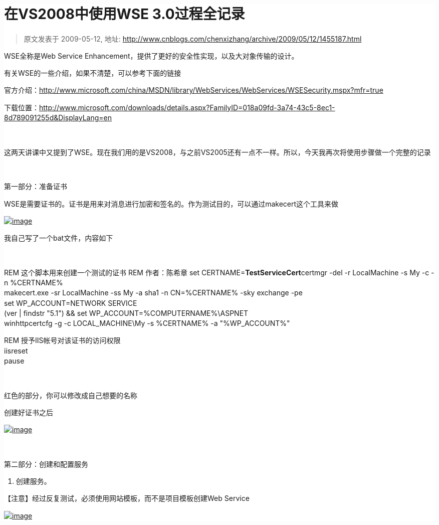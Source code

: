 # 在VS2008中使用WSE 3.0过程全记录 
> 原文发表于 2009-05-12, 地址: http://www.cnblogs.com/chenxizhang/archive/2009/05/12/1455187.html 


WSE全称是Web Service Enhancement，提供了更好的安全性实现，以及大对象传输的设计。

 有关WSE的一些介绍，如果不清楚，可以参考下面的链接 

 官方介绍：<http://www.microsoft.com/china/MSDN/library/WebServices/WebServices/WSESecurity.mspx?mfr=true>

 下载位置：<http://www.microsoft.com/downloads/details.aspx?FamilyID=018a09fd-3a74-43c5-8ec1-8d789091255d&DisplayLang=en>

  

 这两天讲课中又提到了WSE。现在我们用的是VS2008，与之前VS2005还有一点不一样。所以，今天我再次将使用步骤做一个完整的记录

  

 第一部分：准备证书

 WSE是需要证书的。证书是用来对消息进行加密和签名的。作为测试目的，可以通过makecert这个工具来做

 [![image](http://images.cnblogs.com/cnblogs_com/chenxizhang/WindowsLiveWriter/VS2008WSE3.0_10470/image_thumb_4.png "image")](http://images.cnblogs.com/cnblogs_com/chenxizhang/WindowsLiveWriter/VS2008WSE3.0_10470/image_10.png) 

 我自己写了一个bat文件，内容如下

  

 REM 这个脚本用来创建一个测试的证书 REM 作者：陈希章 set CERTNAME=**TestServiceCert**certmgr -del -r LocalMachine -s My -c -n %CERTNAME%  
makecert.exe -sr LocalMachine -ss My -a sha1 -n CN=%CERTNAME% -sky exchange -pe  
set WP\_ACCOUNT=NETWORK SERVICE  
(ver | findstr "5.1") && set WP\_ACCOUNT=%COMPUTERNAME%\ASPNET  
winhttpcertcfg -g -c LOCAL\_MACHINE\My -s %CERTNAME% -a "%WP\_ACCOUNT%"

 REM 授予IIS帐号对该证书的访问权限  
iisreset  
pause 

  

 红色的部分，你可以修改成自己想要的名称

 创建好证书之后

 [![image](http://images.cnblogs.com/cnblogs_com/chenxizhang/WindowsLiveWriter/VS2008WSE3.0_10470/image_thumb_5.png "image")](http://images.cnblogs.com/cnblogs_com/chenxizhang/WindowsLiveWriter/VS2008WSE3.0_10470/image_12.png) 

  

 第二部分：创建和配置服务

 1. 创建服务。

 【注意】经过反复测试，必须使用网站模板，而不是项目模板创建Web Service

 [![image](http://images.cnblogs.com/cnblogs_com/chenxizhang/WindowsLiveWriter/VS2008WSE3.0_10470/image_thumb_56.png "image")](http://images.cnblogs.com/cnblogs_com/chenxizhang/WindowsLiveWriter/VS2008WSE3.0_10470/image_114.png) 
